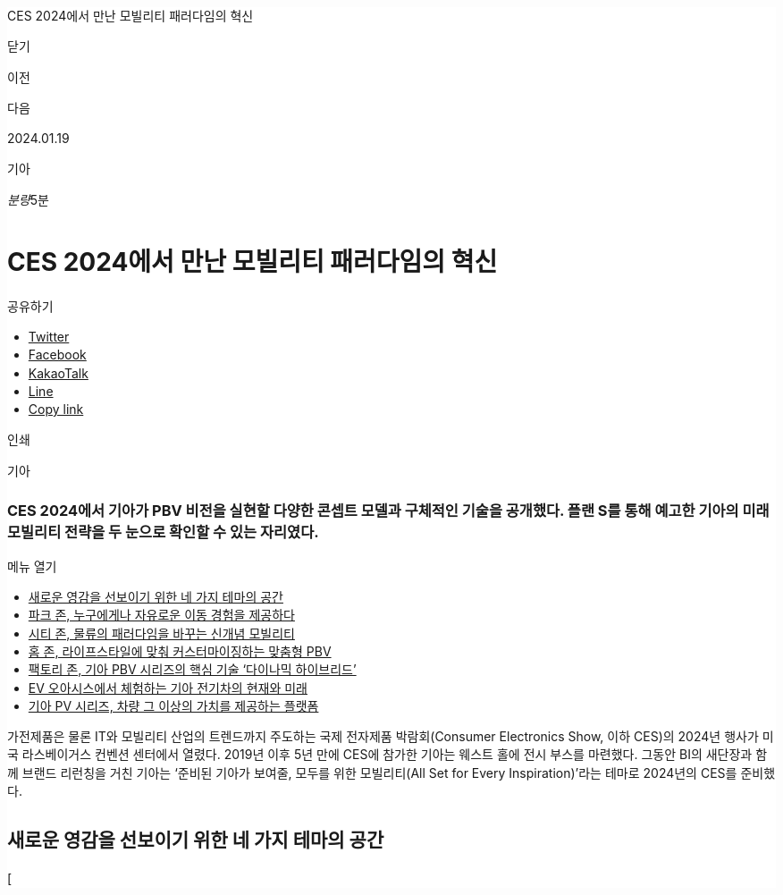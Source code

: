 CES 2024에서 만난 모빌리티 패러다임의 혁신






닫기

이전

다음

2024.01.19

기아


*분량*5분

# CES 2024에서 만난 모빌리티 패러다임의 혁신

공유하기

* [Twitter](# "새창으로 열림")
* [Facebook](# "새창으로 열림")
* [KakaoTalk](# "새창으로 열림")
* [Line](# "새창으로 열림")
* [Copy link](#)

인쇄

기아



### CES 2024에서 기아가 PBV 비전을 실현할 다양한 콘셉트 모델과 구체적인 기술을 공개했다. 플랜 S를 통해 예고한 기아의 미래 모빌리티 전략을 두 눈으로 확인할 수 있는 자리였다.

메뉴 열기

* [새로운 영감을 선보이기 위한 네 가지 테마의 공간](#target3)
* [파크 존, 누구에게나 자유로운 이동 경험을 제공하다](#target7)
* [시티 존, 물류의 패러다임을 바꾸는 신개념 모빌리티](#target14)
* [홈 존, 라이프스타일에 맞춰 커스터마이징하는 맞춤형 PBV](#target22)
* [팩토리 존, 기아 PBV 시리즈의 핵심 기술 ‘다이나믹 하이브리드’](#target28)
* [EV 오아시스에서 체험하는 기아 전기차의 현재와 미래](#target33)
* [기아 PV 시리즈, 차량 그 이상의 가치를 제공하는 플랫폼](#target36)



가전제품은 물론 IT와 모빌리티 산업의 트렌드까지 주도하는 국제 전자제품 박람회(Consumer Electronics Show, 이하 CES)의 2024년 행사가 미국 라스베이거스 컨벤션 센터에서 열렸다. 2019년 이후 5년 만에 CES에 참가한 기아는 웨스트 홀에 전시 부스를 마련했다. 그동안 BI의 새단장과 함께 브랜드 리런칭을 거친 기아는 ‘준비된 기아가 보여줄, 모두를 위한 모빌리티(All Set for Every Inspiration)’라는 테마로 2024년의 CES를 준비했다.

## 새로운 영감을 선보이기 위한 네 가지 테마의 공간



[
